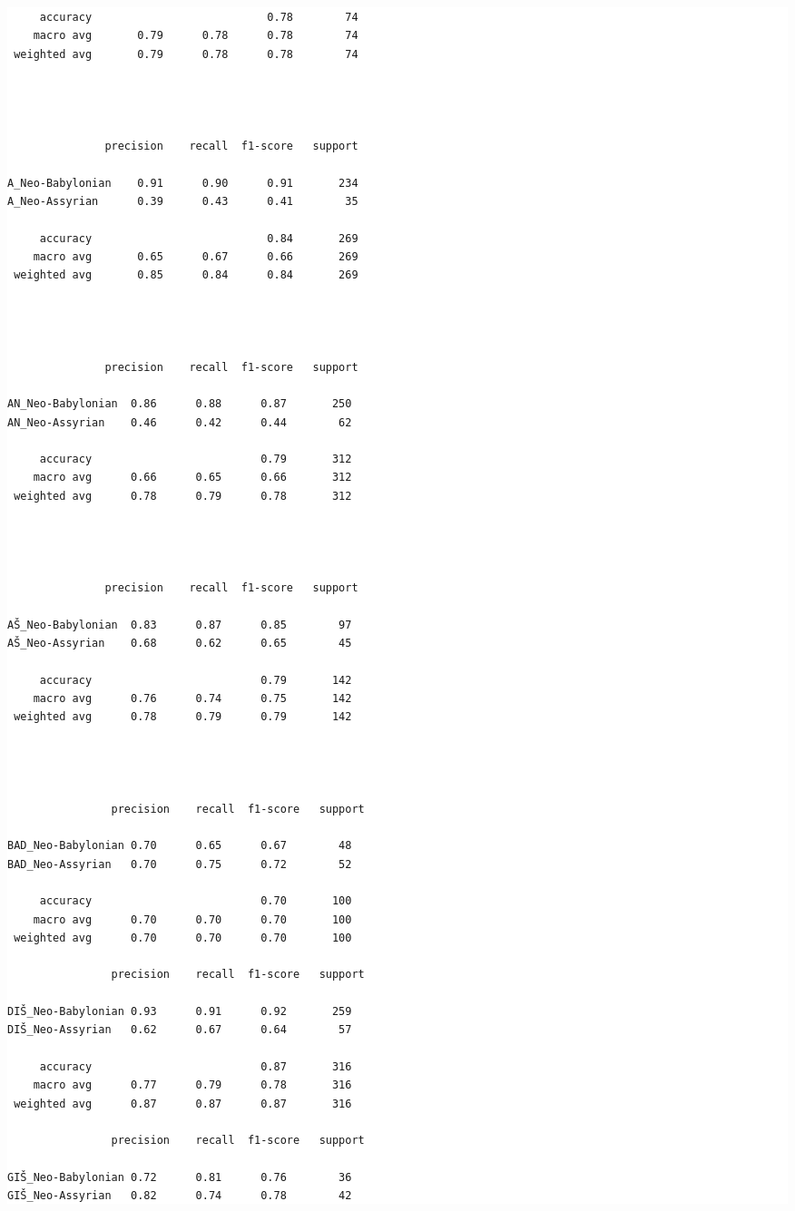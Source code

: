          accuracy                           0.78        74
        macro avg       0.79      0.78      0.78        74
     weighted avg       0.79      0.78      0.78        74




                   precision    recall  f1-score   support

    A_Neo-Babylonian    0.91      0.90      0.91       234
    A_Neo-Assyrian      0.39      0.43      0.41        35

         accuracy                           0.84       269
        macro avg       0.65      0.67      0.66       269
     weighted avg       0.85      0.84      0.84       269




                   precision    recall  f1-score   support

    AN_Neo-Babylonian  0.86      0.88      0.87       250
    AN_Neo-Assyrian    0.46      0.42      0.44        62

         accuracy                          0.79       312
        macro avg      0.66      0.65      0.66       312
     weighted avg      0.78      0.79      0.78       312




                   precision    recall  f1-score   support

    AŠ_Neo-Babylonian  0.83      0.87      0.85        97
    AŠ_Neo-Assyrian    0.68      0.62      0.65        45

         accuracy                          0.79       142
        macro avg      0.76      0.74      0.75       142
     weighted avg      0.78      0.79      0.79       142




                    precision    recall  f1-score   support

    BAD_Neo-Babylonian 0.70      0.65      0.67        48
    BAD_Neo-Assyrian   0.70      0.75      0.72        52

         accuracy                          0.70       100
        macro avg      0.70      0.70      0.70       100
     weighted avg      0.70      0.70      0.70       100

                    precision    recall  f1-score   support

    DIŠ_Neo-Babylonian 0.93      0.91      0.92       259
    DIŠ_Neo-Assyrian   0.62      0.67      0.64        57

         accuracy                          0.87       316
        macro avg      0.77      0.79      0.78       316
     weighted avg      0.87      0.87      0.87       316

                    precision    recall  f1-score   support

    GIŠ_Neo-Babylonian 0.72      0.81      0.76        36
    GIŠ_Neo-Assyrian   0.82      0.74      0.78        42
